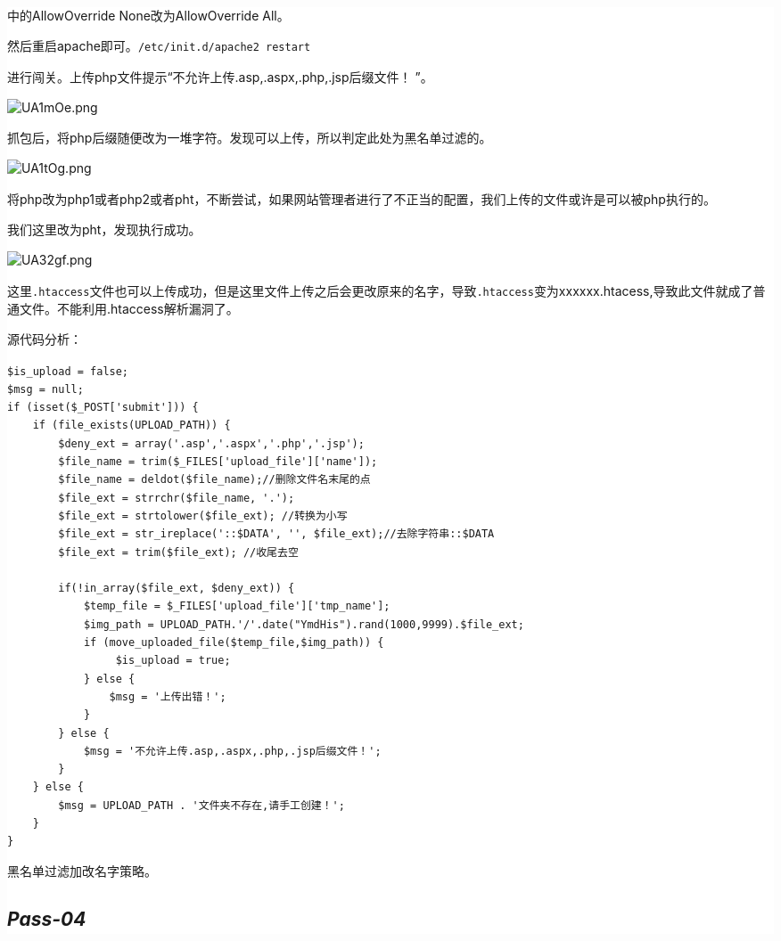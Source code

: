 中的AllowOverride None改为AllowOverride All。

然后重启apache即可。`/etc/init.d/apache2 restart`

进行闯关。上传php文件提示“不允许上传.asp,.aspx,.php,.jsp后缀文件！ ”。

![UA1mOe.png](https://s1.ax1x.com/2020/07/07/UA1mOe.png)

抓包后，将php后缀随便改为一堆字符。发现可以上传，所以判定此处为黑名单过滤的。

![UA1tOg.png](https://s1.ax1x.com/2020/07/07/UA1tOg.png)

将php改为php1或者php2或者pht，不断尝试，如果网站管理者进行了不正当的配置，我们上传的文件或许是可以被php执行的。

我们这里改为pht，发现执行成功。

![UA32gf.png](https://s1.ax1x.com/2020/07/07/UA32gf.png)

这里`.htaccess`文件也可以上传成功，但是这里文件上传之后会更改原来的名字，导致`.htaccess`变为xxxxxx.htacess,导致此文件就成了普通文件。不能利用.htaccess解析漏洞了。

源代码分析：

	$is_upload = false;
	$msg = null;
	if (isset($_POST['submit'])) {
	    if (file_exists(UPLOAD_PATH)) {
	        $deny_ext = array('.asp','.aspx','.php','.jsp');
        	$file_name = trim($_FILES['upload_file']['name']);
        	$file_name = deldot($file_name);//删除文件名末尾的点
        	$file_ext = strrchr($file_name, '.');
        	$file_ext = strtolower($file_ext); //转换为小写
        	$file_ext = str_ireplace('::$DATA', '', $file_ext);//去除字符串::$DATA
        	$file_ext = trim($file_ext); //收尾去空

        	if(!in_array($file_ext, $deny_ext)) {
        	    $temp_file = $_FILES['upload_file']['tmp_name'];
        	    $img_path = UPLOAD_PATH.'/'.date("YmdHis").rand(1000,9999).$file_ext;            
        	    if (move_uploaded_file($temp_file,$img_path)) {
        	         $is_upload = true;
        	    } else {
        	        $msg = '上传出错！';
        	    }
        	} else {
        	    $msg = '不允许上传.asp,.aspx,.php,.jsp后缀文件！';
        	}
    	} else {
        	$msg = UPLOAD_PATH . '文件夹不存在,请手工创建！';
    	}
	}


黑名单过滤加改名字策略。


## ***Pass-04***
